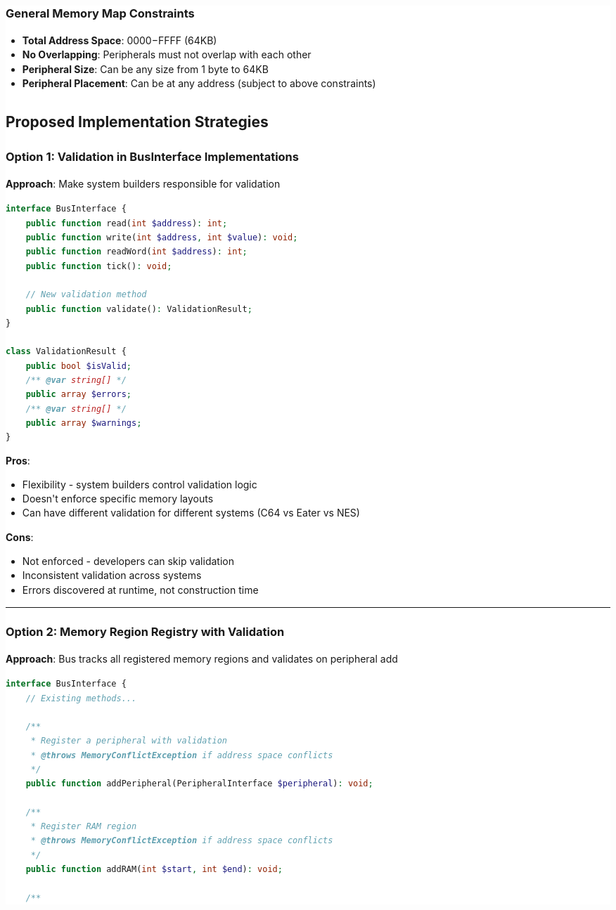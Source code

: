 ### General Memory Map Constraints

- **Total Address Space**: $0000-$FFFF (64KB)
- **No Overlapping**: Peripherals must not overlap with each other
- **Peripheral Size**: Can be any size from 1 byte to 64KB
- **Peripheral Placement**: Can be at any address (subject to above constraints)

## Proposed Implementation Strategies

### Option 1: Validation in BusInterface Implementations

**Approach**: Make system builders responsible for validation

```php
interface BusInterface {
    public function read(int $address): int;
    public function write(int $address, int $value): void;
    public function readWord(int $address): int;
    public function tick(): void;

    // New validation method
    public function validate(): ValidationResult;
}

class ValidationResult {
    public bool $isValid;
    /** @var string[] */
    public array $errors;
    /** @var string[] */
    public array $warnings;
}
```

**Pros**:
- Flexibility - system builders control validation logic
- Doesn't enforce specific memory layouts
- Can have different validation for different systems (C64 vs Eater vs NES)

**Cons**:
- Not enforced - developers can skip validation
- Inconsistent validation across systems
- Errors discovered at runtime, not construction time

---

### Option 2: Memory Region Registry with Validation

**Approach**: Bus tracks all registered memory regions and validates on peripheral add

```php
interface BusInterface {
    // Existing methods...

    /**
     * Register a peripheral with validation
     * @throws MemoryConflictException if address space conflicts
     */
    public function addPeripheral(PeripheralInterface $peripheral): void;

    /**
     * Register RAM region
     * @throws MemoryConflictException if address space conflicts
     */
    public function addRAM(int $start, int $end): void;

    /**
```